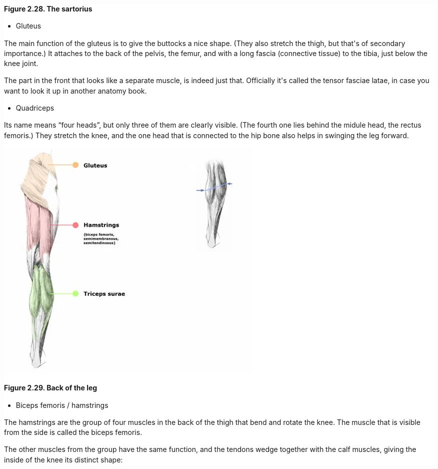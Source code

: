 **Figure 2.28. The sartorius**

  
*   Gluteus

The main function of the gluteus is to give the buttocks a nice shape. (They also stretch the thigh, but that's of secondary importance.) It attaches to the back of the pelvis, the femur, and with a long fascia (connective tissue) to the tibia, just below the knee joint.

The part in the front that looks like a separate muscle, is indeed just that. Officially it's called the tensor fasciae latae, in case you want to look it up in another anatomy book.

*   Quadriceps

Its name means “four heads”, but only three of them are clearly visible. (The fourth one lies behind the midule head, the rectus femoris.) They stretch the knee, and the one head that is connected to the hip bone also helps in swinging the leg forward.

  

![Back of the leg](images/leg-back-muscles.webp)

**Figure 2.29. Back of the leg**

  

*   Biceps femoris / hamstrings

The hamstrings are the group of four muscles in the back of the thigh that bend and rotate the knee. The muscle that is visible from the side is called the biceps femoris.

The other muscles from the group have the same function, and the tendons wedge together with the calf muscles, giving the inside of the knee its distinct shape:

  
